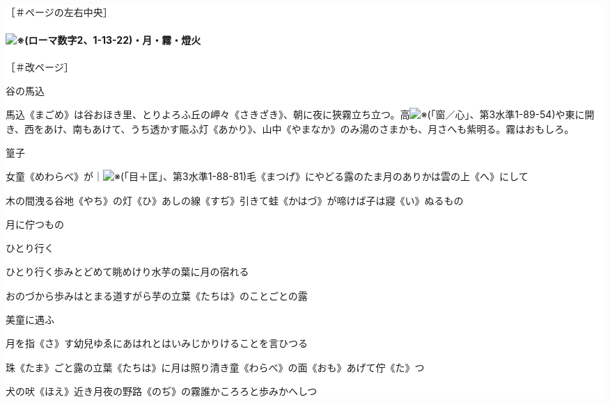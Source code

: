 ［＃ページの左右中央］





#### ![※(ローマ数字2、1-13-22)](https://www.aozora.gr.jp/cards/000106/files/../../../gaiji/1-13/1-13-22.png)・月・霧・燈火





［＃改ページ］





谷の馬込



馬込《まごめ》は谷おほき里、とりよろふ丘の岬々《さきざき》、朝に夜に狹霧立ち立つ。高![※(「窗／心」、第3水準1-89-54)](https://www.aozora.gr.jp/cards/000106/files/../../../gaiji/1-89/1-89-54.png)や東に開き、西をあけ、南もあけて、うち透かす賑ふ灯《あかり》、山中《やまなか》のみ湯のさまかも、月さへも紫明る。霧はおもしろ。





篁子



女童《めわらべ》が｜![※(「目＋匡」、第3水準1-88-81)](https://www.aozora.gr.jp/cards/000106/files/../../../gaiji/1-88/1-88-81.png)毛《まつげ》にやどる露のたま月のありかは雲の上《へ》にして



木の間洩る谷地《やち》の灯《ひ》あしの線《すぢ》引きて蛙《かはづ》が啼けば子は寢《い》ぬるもの





月に佇つもの



ひとり行く



ひとり行く歩みとどめて眺めけり水芋の葉に月の宿れる



おのづから歩みはとまる道すがら芋の立葉《たちは》のことごとの露



美童に遇ふ



月を指《さ》す幼兒ゆゑにあはれとはいみじかりけることを言ひつる



珠《たま》ごと露の立葉《たちは》に月は照り清き童《わらべ》の面《おも》あげて佇《た》つ



犬の吠《ほえ》近き月夜の野路《のぢ》の霧誰かころろと歩みかへしつ

